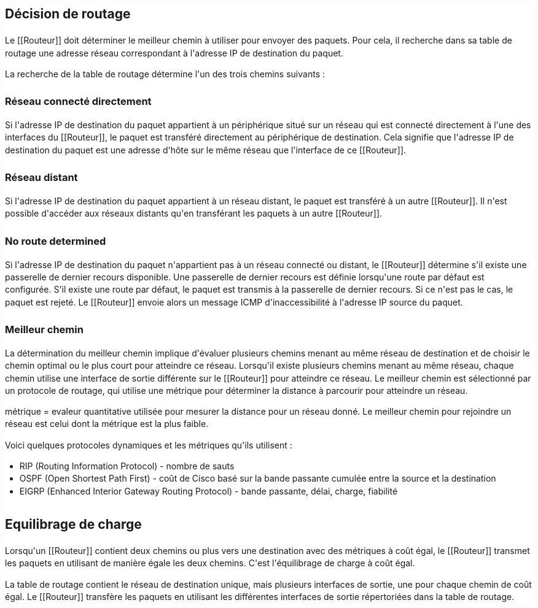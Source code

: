 ## Décision de routage
Le [[Routeur]] doit déterminer le meilleur chemin à utiliser pour envoyer des paquets. Pour cela, il recherche dans sa table de routage une adresse réseau correspondant à l'adresse IP de destination du paquet.

La recherche de la table de routage détermine l'un des trois chemins suivants : 

### Réseau connecté directement
Si l'adresse IP de destination du paquet appartient à un périphérique situé sur un réseau qui est connecté directement à l'une des interfaces du [[Routeur]], le paquet est transféré directement au périphérique de destination. Cela signifie que l'adresse IP de destination du paquet est une adresse d'hôte sur le même réseau que l'interface de ce [[Routeur]].

### Réseau distant
Si l'adresse IP de destination du paquet appartient à un réseau distant, le paquet est transféré à un autre [[Routeur]]. Il n'est possible d'accéder aux réseaux distants qu'en transférant les paquets à un autre [[Routeur]].

### No route determined
Si l'adresse IP de destination du paquet n'appartient pas à un réseau connecté ou distant, le [[Routeur]] détermine s'il existe une passerelle de dernier recours disponible. 
Une passerelle de dernier recours est définie lorsqu'une route par défaut est configurée. S'il existe une route par défaut, le paquet est transmis à la passerelle de dernier recours. Si ce n'est pas le cas, le paquet est rejeté. Le [[Routeur]] envoie alors un message ICMP d'inaccessibilité à l'adresse IP source du paquet.

### Meilleur chemin
La détermination du meilleur chemin implique d'évaluer plusieurs chemins menant au même réseau de destination et de choisir le chemin optimal ou le plus court pour atteindre ce réseau. Lorsqu'il existe plusieurs chemins menant au même réseau, chaque chemin utilise une interface de sortie différente sur le [[Routeur]] pour atteindre ce réseau.
Le meilleur chemin est sélectionné par un protocole de routage, qui utilise une métrique pour déterminer la distance à parcourir pour atteindre un réseau.

métrique = evaleur quantitative utilisée pour mesurer la distance pour un réseau donné. Le meilleur chemin pour rejoindre un réseau est celui dont la métrique est la plus faible.

Voici quelques protocoles dynamiques et les métriques qu'ils utilisent :
- RIP (Routing Information Protocol) - nombre de sauts
- OSPF (Open Shortest Path First) - coût de Cisco basé sur la bande passante cumulée entre la source et la destination
- EIGRP (Enhanced Interior Gateway Routing Protocol) - bande passante, délai, charge, fiabilité

## Equilibrage de charge
Lorsqu'un [[Routeur]] contient deux chemins ou plus vers une destination avec des métriques à coût égal, le [[Routeur]] transmet les paquets en utilisant de manière égale les deux chemins. 
C'est l'équilibrage de charge à coût égal. 

La table de routage contient le réseau de destination unique, mais plusieurs interfaces de sortie, une pour chaque chemin de coût égal. Le [[Routeur]] transfère les paquets en utilisant les différentes interfaces de sortie répertoriées dans la table de routage. 
